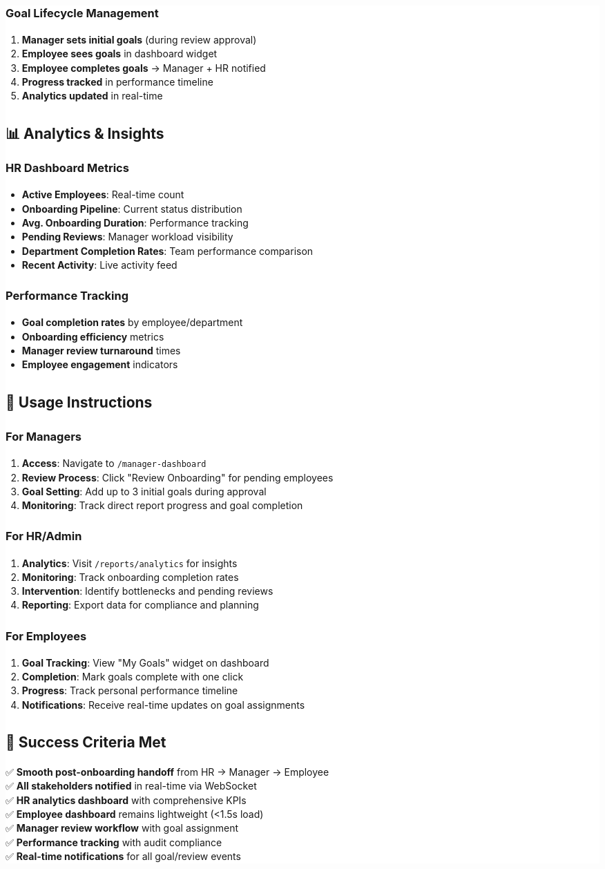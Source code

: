 ### Goal Lifecycle Management
1. **Manager sets initial goals** (during review approval)
2. **Employee sees goals** in dashboard widget
3. **Employee completes goals** → Manager + HR notified
4. **Progress tracked** in performance timeline
5. **Analytics updated** in real-time

## 📊 **Analytics & Insights**

### HR Dashboard Metrics
- **Active Employees**: Real-time count
- **Onboarding Pipeline**: Current status distribution
- **Avg. Onboarding Duration**: Performance tracking
- **Pending Reviews**: Manager workload visibility
- **Department Completion Rates**: Team performance comparison
- **Recent Activity**: Live activity feed

### Performance Tracking
- **Goal completion rates** by employee/department
- **Onboarding efficiency** metrics
- **Manager review turnaround** times
- **Employee engagement** indicators

## 🚀 **Usage Instructions**

### For Managers
1. **Access**: Navigate to `/manager-dashboard`
2. **Review Process**: Click "Review Onboarding" for pending employees
3. **Goal Setting**: Add up to 3 initial goals during approval
4. **Monitoring**: Track direct report progress and goal completion

### For HR/Admin
1. **Analytics**: Visit `/reports/analytics` for insights
2. **Monitoring**: Track onboarding completion rates
3. **Intervention**: Identify bottlenecks and pending reviews
4. **Reporting**: Export data for compliance and planning

### For Employees
1. **Goal Tracking**: View "My Goals" widget on dashboard
2. **Completion**: Mark goals complete with one click
3. **Progress**: Track personal performance timeline
4. **Notifications**: Receive real-time updates on goal assignments

## 🎯 **Success Criteria Met**

✅ **Smooth post-onboarding handoff** from HR → Manager → Employee  
✅ **All stakeholders notified** in real-time via WebSocket  
✅ **HR analytics dashboard** with comprehensive KPIs  
✅ **Employee dashboard** remains lightweight (<1.5s load)  
✅ **Manager review workflow** with goal assignment  
✅ **Performance tracking** with audit compliance  
✅ **Real-time notifications** for all goal/review events  
